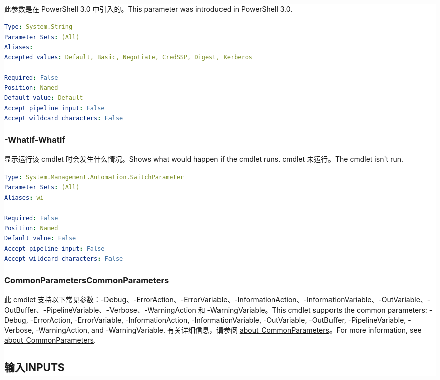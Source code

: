 <span data-ttu-id="7b417-177">此参数是在 PowerShell 3.0 中引入的。</span><span class="sxs-lookup"><span data-stu-id="7b417-177">This parameter was introduced in PowerShell 3.0.</span></span>

```yaml
Type: System.String
Parameter Sets: (All)
Aliases:
Accepted values: Default, Basic, Negotiate, CredSSP, Digest, Kerberos

Required: False
Position: Named
Default value: Default
Accept pipeline input: False
Accept wildcard characters: False
```

### <span data-ttu-id="7b417-178">-WhatIf</span><span class="sxs-lookup"><span data-stu-id="7b417-178">-WhatIf</span></span>

<span data-ttu-id="7b417-179">显示运行该 cmdlet 时会发生什么情况。</span><span class="sxs-lookup"><span data-stu-id="7b417-179">Shows what would happen if the cmdlet runs.</span></span> <span data-ttu-id="7b417-180">cmdlet 未运行。</span><span class="sxs-lookup"><span data-stu-id="7b417-180">The cmdlet isn't run.</span></span>

```yaml
Type: System.Management.Automation.SwitchParameter
Parameter Sets: (All)
Aliases: wi

Required: False
Position: Named
Default value: False
Accept pipeline input: False
Accept wildcard characters: False
```

### <span data-ttu-id="7b417-181">CommonParameters</span><span class="sxs-lookup"><span data-stu-id="7b417-181">CommonParameters</span></span>

<span data-ttu-id="7b417-182">此 cmdlet 支持以下常见参数：-Debug、-ErrorAction、-ErrorVariable、-InformationAction、-InformationVariable、-OutVariable、-OutBuffer、-PipelineVariable、-Verbose、-WarningAction 和 -WarningVariable。</span><span class="sxs-lookup"><span data-stu-id="7b417-182">This cmdlet supports the common parameters: -Debug, -ErrorAction, -ErrorVariable, -InformationAction, -InformationVariable, -OutVariable, -OutBuffer, -PipelineVariable, -Verbose, -WarningAction, and -WarningVariable.</span></span> <span data-ttu-id="7b417-183">有关详细信息，请参阅 [about_CommonParameters](https://go.microsoft.com/fwlink/?LinkID=113216)。</span><span class="sxs-lookup"><span data-stu-id="7b417-183">For more information, see [about_CommonParameters](https://go.microsoft.com/fwlink/?LinkID=113216).</span></span>

## <span data-ttu-id="7b417-184">输入</span><span class="sxs-lookup"><span data-stu-id="7b417-184">INPUTS</span></span>
